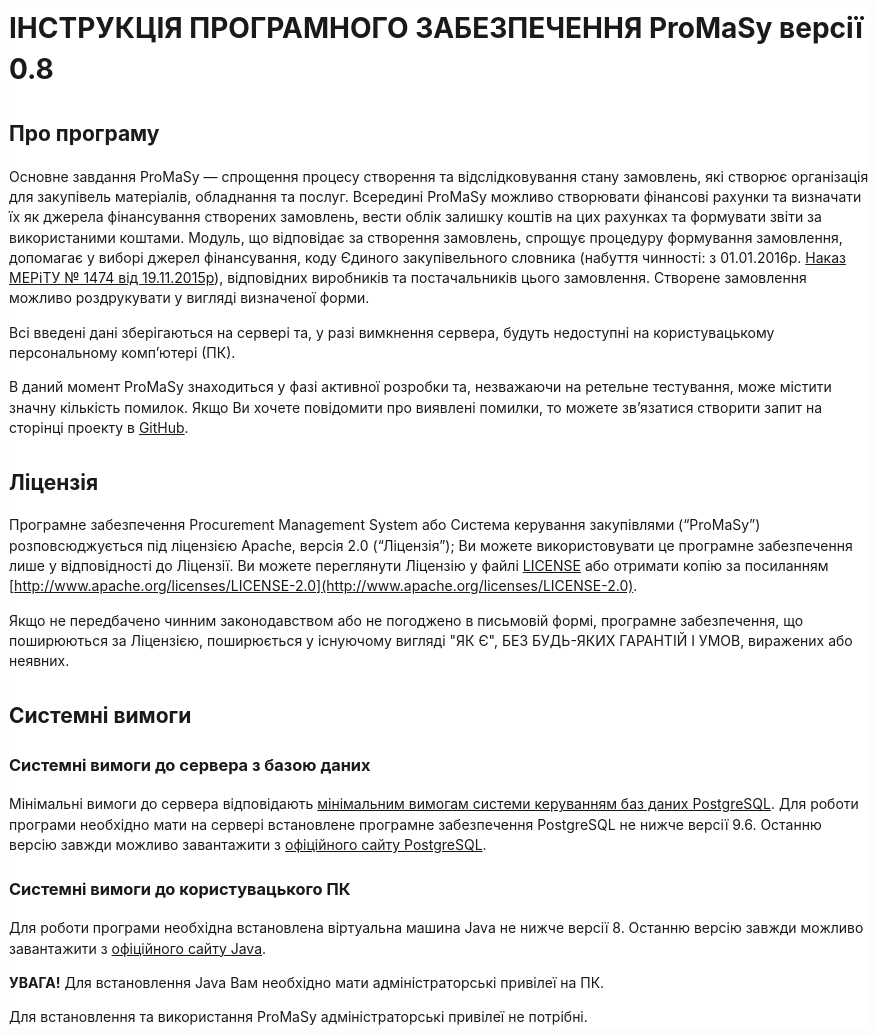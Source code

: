 # ІНСТРУКЦІЯ ПРОГРАМНОГО ЗАБЕЗПЕЧЕННЯ ProMaSy версії 0.8

## Про програму

Основне завдання ProMaSy — спрощення процесу створення та відслідковування стану замовлень, які створює організація для закупівель матеріалів, обладнання та послуг. Всередині ProMaSy можливо створювати фінансові рахунки та визначати їх як джерела фінансування створених замовлень, вести облік залишку коштів на цих рахунках та формувати звіти за використаними коштами. Модуль, що відповідає за створення замовлень, спрощує процедуру формування замовлення, допомагає у виборі джерел фінансування, коду Єдиного закупівельного словника (набуття чинності: з 01.01.2016р. [Наказ МЕРіТУ № 1474 від 19.11.2015р](http://zakon5.rada.gov.ua/laws/show/z1461-15)), відповідних виробників та постачальників цього замовлення. Створене замовлення можливо роздрукувати у вигляді визначеної форми.

Всі введені дані зберігаються на сервері та, у разі вимкнення сервера, будуть недоступні на користувацькому персональному комп’ютері (ПК).

В даний момент ProMaSy знаходиться у фазі активної розробки та, незважаючи на ретельне тестування, може містити значну кількість помилок. Якщо Ви хочете повідомити про виявлені помилки, то можете зв’язатися створити запит на сторінці проекту в [GitHub](https://github.com/AndriiLab/promasy).

## Ліцензія

Програмне забезпечення Procurement Management System або Система керування закупівлями (“ProMaSy”) розповсюджується під ліцензією Apache, версія 2.0 (“Ліцензія”); Ви можете використовувати це програмне забезпечення лише у відповідності до Ліцензії. Ви можете переглянути Ліцензію у файлі [LICENSE](LICENSE) або отримати копію за посиланням [http://www.apache.org/licenses/LICENSE-2.0](http://www.apache.org/licenses/LICENSE-2.0).

Якщо не передбачено чинним законодавством або не погоджено в письмовій формі, програмне забезпечення, що поширюються за Ліцензією, поширюється у існуючому вигляді "ЯК Є", БЕЗ БУДЬ-ЯКИХ ГАРАНТІЙ І УМОВ, виражених або неявних.

## Системні вимоги

### Системні вимоги до сервера з базою даних

Мінімальні вимоги до сервера відповідають [мінімальним вимогам системи керуванням баз даних PostgreSQL](https://www.postgresql.org/docs/current/static/install-requirements.html).
Для роботи програми необхідно мати на сервері встановлене програмне забезпечення PostgreSQL не нижче версії 9.6. Останню версію завжди можливо завантажити з [офіційного сайту PostgreSQL](https://www.postgresql.org/download/).

### Системні вимоги до користувацького ПК

Для роботи програми необхідна встановлена віртуальна машина Java не нижче версії 8.
Останню версію завжди можливо завантажити з [офіційного сайту Java](https://www.java.com/en/download/manual.jsp).

**УВАГА!** Для встановлення Java Вам необхідно мати адміністраторські привілеї на ПК.

Для встановлення та використання ProMaSy адміністраторські привілеї не потрібні.
